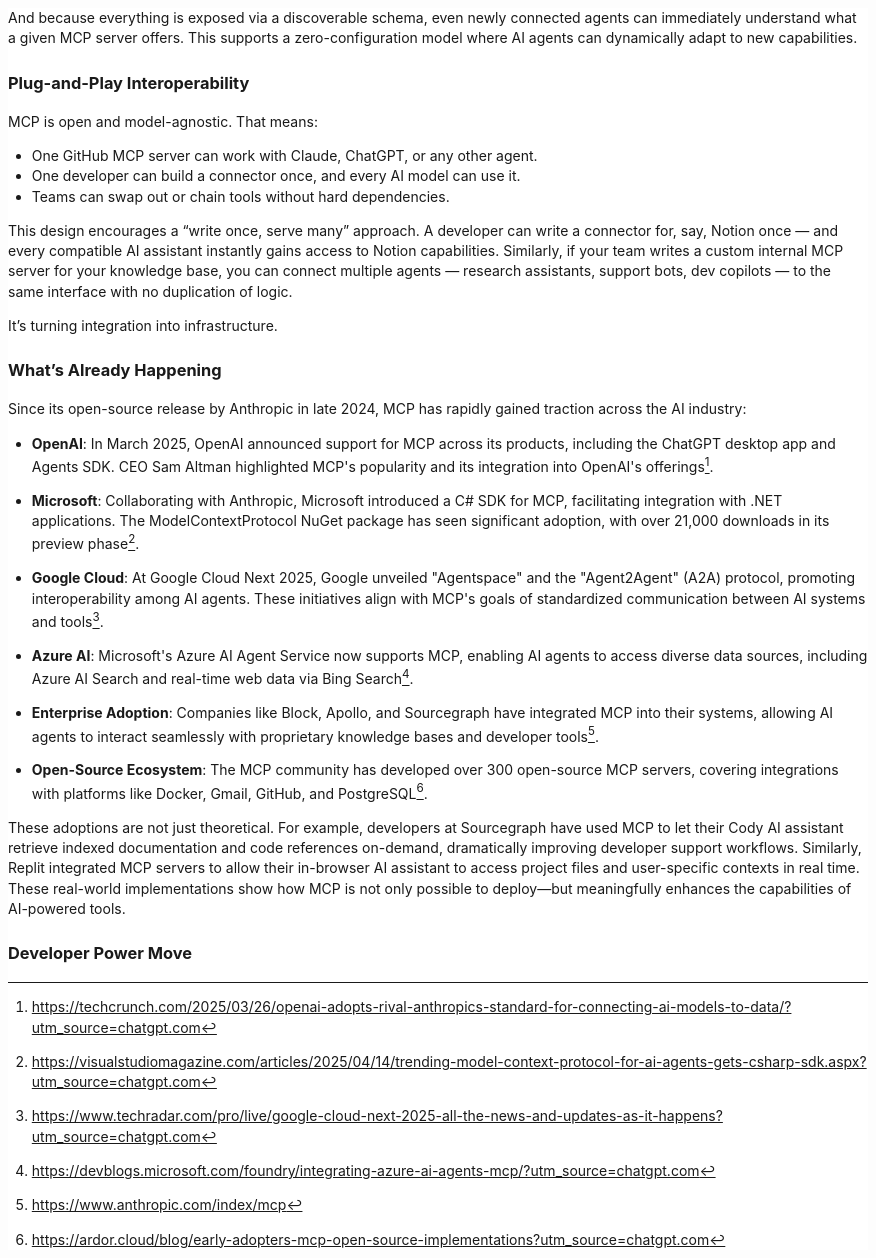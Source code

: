 And because everything is exposed via a discoverable schema, even newly connected agents can immediately understand what a given MCP server offers. This supports a zero-configuration model where AI agents can dynamically adapt to new capabilities.

### Plug-and-Play Interoperability

MCP is open and model-agnostic. That means:

- One GitHub MCP server can work with Claude, ChatGPT, or any other agent.
- One developer can build a connector once, and every AI model can use it.
- Teams can swap out or chain tools without hard dependencies.

This design encourages a “write once, serve many” approach. A developer can write a connector for, say, Notion once — and every compatible AI assistant instantly gains access to Notion capabilities. Similarly, if your team writes a custom internal MCP server for your knowledge base, you can connect multiple agents — research assistants, support bots, dev copilots — to the same interface with no duplication of logic. 

It’s turning integration into infrastructure.

### What’s Already Happening

Since its open-source release by Anthropic in late 2024, MCP has rapidly gained traction across the AI industry:

- **OpenAI**: In March 2025, OpenAI announced support for MCP across its products, including the ChatGPT desktop app and Agents SDK. CEO Sam Altman highlighted MCP's popularity and its integration into OpenAI's offerings[^ref-6].

- **Microsoft**: Collaborating with Anthropic, Microsoft introduced a C# SDK for MCP, facilitating integration with .NET applications. The ModelContextProtocol NuGet package has seen significant adoption, with over 21,000 downloads in its preview phase[^ref-7].

- **Google Cloud**: At Google Cloud Next 2025, Google unveiled "Agentspace" and the "Agent2Agent" (A2A) protocol, promoting interoperability among AI agents. These initiatives align with MCP's goals of standardized communication between AI systems and tools[^ref-8].

- **Azure AI**: Microsoft's Azure AI Agent Service now supports MCP, enabling AI agents to access diverse data sources, including Azure AI Search and real-time web data via Bing Search[^ref-9].

- **Enterprise Adoption**: Companies like Block, Apollo, and Sourcegraph have integrated MCP into their systems, allowing AI agents to interact seamlessly with proprietary knowledge bases and developer tools[^ref-1].

- **Open-Source Ecosystem**: The MCP community has developed over 300 open-source MCP servers, covering integrations with platforms like Docker, Gmail, GitHub, and PostgreSQL[^ref-10].

These adoptions are not just theoretical. For example, developers at Sourcegraph have used MCP to let their Cody AI assistant retrieve indexed documentation and code references on-demand, dramatically improving developer support workflows. Similarly, Replit integrated MCP servers to allow their in-browser AI assistant to access project files and user-specific contexts in real time. These real-world implementations show how MCP is not only possible to deploy—but meaningfully enhances the capabilities of AI-powered tools.

### Developer Power Move


[^ref-1]: https://www.anthropic.com/index/mcp  
[^ref-2]: https://openai.com/blog/openai-embraces-mcp  
[^ref-3]: https://github.com/docker/mcp-servers  
[^ref-4]: https://github.com/anthropics/mcp  
[^ref-5]: https://developers.cloudflare.com/workers/tutorials/mcp-servers  
[^ref-6]: https://techcrunch.com/2025/03/26/openai-adopts-rival-anthropics-standard-for-connecting-ai-models-to-data/?utm_source=chatgpt.com  
[^ref-7]: https://visualstudiomagazine.com/articles/2025/04/14/trending-model-context-protocol-for-ai-agents-gets-csharp-sdk.aspx?utm_source=chatgpt.com  
[^ref-8]: https://www.techradar.com/pro/live/google-cloud-next-2025-all-the-news-and-updates-as-it-happens?utm_source=chatgpt.com  
[^ref-9]: https://devblogs.microsoft.com/foundry/integrating-azure-ai-agents-mcp/?utm_source=chatgpt.com  
[^ref-10]: https://ardor.cloud/blog/early-adopters-mcp-open-source-implementations?utm_source=chatgpt.com